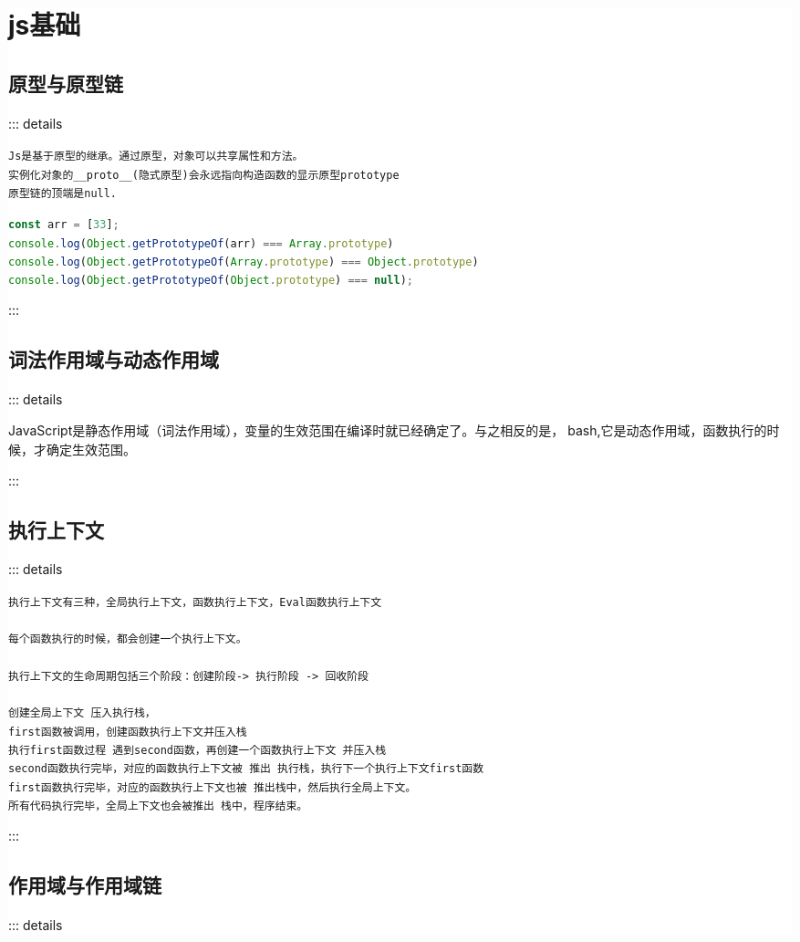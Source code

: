 # js基础

## 原型与原型链

::: details

```md
Js是基于原型的继承。通过原型，对象可以共享属性和方法。
实例化对象的__proto__(隐式原型)会永远指向构造函数的显示原型prototype
原型链的顶端是null.
```

```js
const arr = [33];
console.log(Object.getPrototypeOf(arr) === Array.prototype)
console.log(Object.getPrototypeOf(Array.prototype) === Object.prototype)
console.log(Object.getPrototypeOf(Object.prototype) === null);
```
:::

## 词法作用域与动态作用域

::: details

JavaScript是静态作用域（词法作用域），变量的生效范围在编译时就已经确定了。与之相反的是，
bash,它是动态作用域，函数执行的时候，才确定生效范围。

:::

## 执行上下文

::: details

```md
执行上下文有三种，全局执行上下文，函数执行上下文，Eval函数执行上下文

每个函数执行的时候，都会创建一个执行上下文。

执行上下文的生命周期包括三个阶段：创建阶段-> 执行阶段 -> 回收阶段

创建全局上下文 压入执行栈，
first函数被调用，创建函数执行上下文并压入栈
执行first函数过程 遇到second函数，再创建一个函数执行上下文 并压入栈
second函数执行完毕，对应的函数执行上下文被 推出 执行栈，执行下一个执行上下文first函数
first函数执行完毕，对应的函数执行上下文也被 推出栈中，然后执行全局上下文。
所有代码执行完毕，全局上下文也会被推出 栈中，程序结束。
```

:::

## 作用域与作用域链

::: details
